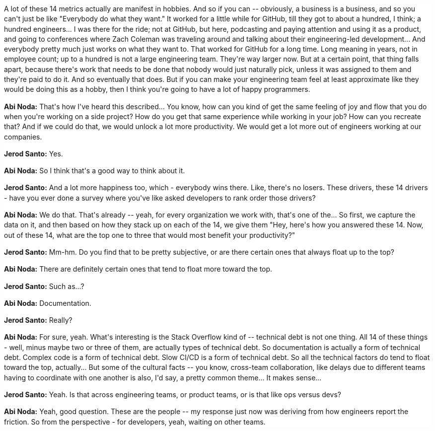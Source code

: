 A lot of these 14 metrics actually are manifest in hobbies. And so if you can -- obviously, a business is a business, and so you can't just be like "Everybody do what they want." It worked for a little while for GitHub, till they got to about a hundred, I think; a hundred engineers... I was there for the ride; not at GitHub, but here, podcasting and paying attention and using it as a product, and going to conferences where Zach Coleman was traveling around and talking about their engineering-led development... And everybody pretty much just works on what they want to. That worked for GitHub for a long time. Long meaning in years, not in employee count; up to a hundred is not a large engineering team. They're way larger now. But at a certain point, that thing falls apart, because there's work that needs to be done that nobody would just naturally pick, unless it was assigned to them and they're paid to do it. And so eventually that does. But if you can make your engineering team feel at least approximate like they would be doing this as a hobby, then I think you're going to have a lot of happy programmers.

**Abi Noda:** That's how I've heard this described... You know, how can you kind of get the same feeling of joy and flow that you do when you're working on a side project? How do you get that same experience while working in your job? How can you recreate that? And if we could do that, we would unlock a lot more productivity. We would get a lot more out of engineers working at our companies.

**Jerod Santo:** Yes.

**Abi Noda:** So I think that's a good way to think about it.

**Jerod Santo:** And a lot more happiness too, which - everybody wins there. Like, there's no losers. These drivers, these 14 drivers - have you ever done a survey where you've like asked developers to rank order those drivers?

**Abi Noda:** We do that. That's already -- yeah, for every organization we work with, that's one of the... So first, we capture the data on it, and then based on how they stack up on each of the 14, we give them "Hey, here's how you answered these 14. Now, out of these 14, what are the top one to three that would most benefit your productivity?"

**Jerod Santo:** Mm-hm. Do you find that to be pretty subjective, or are there certain ones that always float up to the top?

**Abi Noda:** There are definitely certain ones that tend to float more toward the top.

**Jerod Santo:** Such as...?

**Abi Noda:** Documentation.

**Jerod Santo:** Really?

**Abi Noda:** For sure, yeah. What's interesting is the Stack Overflow kind of -- technical debt is not one thing. All 14 of these things - well, minus maybe two or three of them, are actually types of technical debt. So documentation is actually a form of technical debt. Complex code is a form of technical debt. Slow CI/CD is a form of technical debt. So all the technical factors do tend to float toward the top, actually... But some of the cultural facts -- you know, cross-team collaboration, like delays due to different teams having to coordinate with one another is also, I'd say, a pretty common theme... It makes sense...

**Jerod Santo:** Yeah. Is that across engineering teams, or product teams, or is that like ops versus devs?

**Abi Noda:** Yeah, good question. These are the people -- my response just now was deriving from how engineers report the friction. So from the perspective - for developers, yeah, waiting on other teams.
